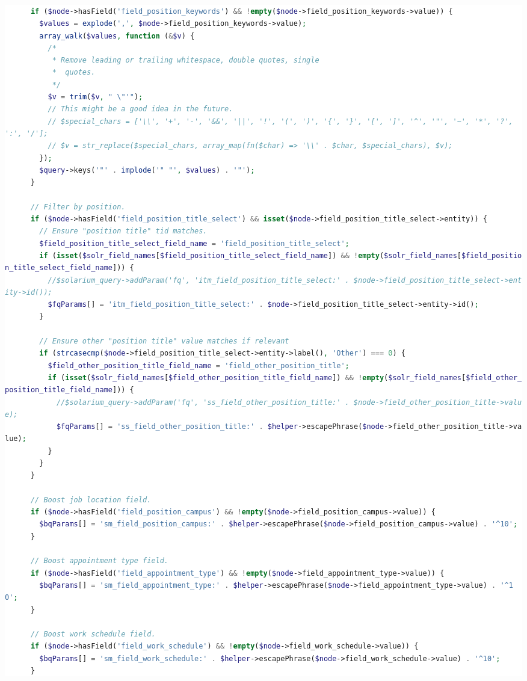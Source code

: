 ```php
      if ($node->hasField('field_position_keywords') && !empty($node->field_position_keywords->value)) {
        $values = explode(',', $node->field_position_keywords->value);
        array_walk($values, function (&$v) {
          /*
           * Remove leading or trailing whitespace, double quotes, single
           *  quotes.
           */
          $v = trim($v, " \"'");
          // This might be a good idea in the future.
          // $special_chars = ['\\', '+', '-', '&&', '||', '!', '(', ')', '{', '}', '[', ']', '^', '"', '~', '*', '?', ':', '/'];
          // $v = str_replace($special_chars, array_map(fn($char) => '\\' . $char, $special_chars), $v);
        });
        $query->keys('"' . implode('" "', $values) . '"');
      }

      // Filter by position.
      if ($node->hasField('field_position_title_select') && isset($node->field_position_title_select->entity)) {
        // Ensure "position title" tid matches.
        $field_position_title_select_field_name = 'field_position_title_select';
        if (isset($solr_field_names[$field_position_title_select_field_name]) && !empty($solr_field_names[$field_position_title_select_field_name])) {
          //$solarium_query->addParam('fq', 'itm_field_position_title_select:' . $node->field_position_title_select->entity->id());
          $fqParams[] = 'itm_field_position_title_select:' . $node->field_position_title_select->entity->id();
        }

        // Ensure other "position title" value matches if relevant
        if (strcasecmp($node->field_position_title_select->entity->label(), 'Other') === 0) {
          $field_other_position_title_field_name = 'field_other_position_title';
          if (isset($solr_field_names[$field_other_position_title_field_name]) && !empty($solr_field_names[$field_other_position_title_field_name])) {
            //$solarium_query->addParam('fq', 'ss_field_other_position_title:' . $node->field_other_position_title->value);
            $fqParams[] = 'ss_field_other_position_title:' . $helper->escapePhrase($node->field_other_position_title->value);
          }
        }
      }

      // Boost job location field.
      if ($node->hasField('field_position_campus') && !empty($node->field_position_campus->value)) {
        $bqParams[] = 'sm_field_position_campus:' . $helper->escapePhrase($node->field_position_campus->value) . '^10';
      }

      // Boost appointment type field.
      if ($node->hasField('field_appointment_type') && !empty($node->field_appointment_type->value)) {
        $bqParams[] = 'sm_field_appointment_type:' . $helper->escapePhrase($node->field_appointment_type->value) . '^10';
      }

      // Boost work schedule field.
      if ($node->hasField('field_work_schedule') && !empty($node->field_work_schedule->value)) {
        $bqParams[] = 'sm_field_work_schedule:' . $helper->escapePhrase($node->field_work_schedule->value) . '^10';
      }
```